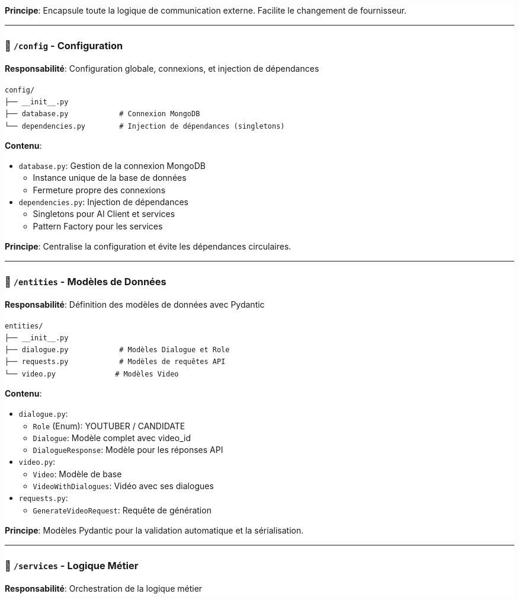 **Principe**: Encapsule toute la logique de communication externe. Facilite le changement de fournisseur.

---

### 📁 `/config` - Configuration
**Responsabilité**: Configuration globale, connexions, et injection de dépendances

```
config/
├── __init__.py
├── database.py            # Connexion MongoDB
└── dependencies.py        # Injection de dépendances (singletons)
```

**Contenu**:
- `database.py`: Gestion de la connexion MongoDB
  - Instance unique de la base de données
  - Fermeture propre des connexions
- `dependencies.py`: Injection de dépendances
  - Singletons pour AI Client et services
  - Pattern Factory pour les services

**Principe**: Centralise la configuration et évite les dépendances circulaires.

---

### 📁 `/entities` - Modèles de Données
**Responsabilité**: Définition des modèles de données avec Pydantic

```
entities/
├── __init__.py
├── dialogue.py            # Modèles Dialogue et Role
├── requests.py            # Modèles de requêtes API
└── video.py              # Modèles Video
```

**Contenu**:
- `dialogue.py`: 
  - `Role` (Enum): YOUTUBER / CANDIDATE
  - `Dialogue`: Modèle complet avec video_id
  - `DialogueResponse`: Modèle pour les réponses API
- `video.py`:
  - `Video`: Modèle de base
  - `VideoWithDialogues`: Vidéo avec ses dialogues
- `requests.py`:
  - `GenerateVideoRequest`: Requête de génération

**Principe**: Modèles Pydantic pour la validation automatique et la sérialisation.

---

### 📁 `/services` - Logique Métier
**Responsabilité**: Orchestration de la logique métier

